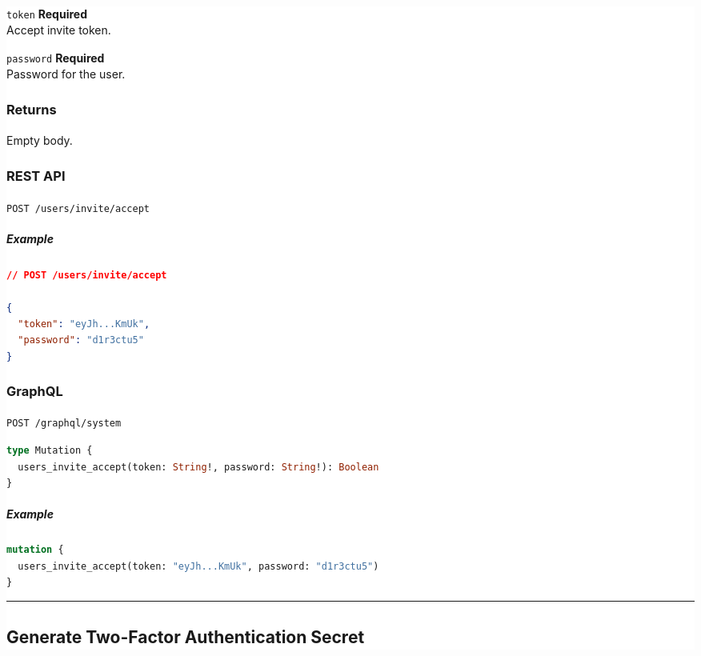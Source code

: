`token` **Required**\
Accept invite token.

`password` **Required**\
Password for the user.

</div>

### Returns

Empty body.

</div>
<div class="right">

### REST API

```
POST /users/invite/accept
```

##### Example

```json
// POST /users/invite/accept

{
  "token": "eyJh...KmUk",
  "password": "d1r3ctu5"
}
```

### GraphQL

```
POST /graphql/system
```

```graphql
type Mutation {
  users_invite_accept(token: String!, password: String!): Boolean
}
```

##### Example

```graphql
mutation {
  users_invite_accept(token: "eyJh...KmUk", password: "d1r3ctu5")
}
```

</div>
</div>

---

## Generate Two-Factor Authentication Secret
